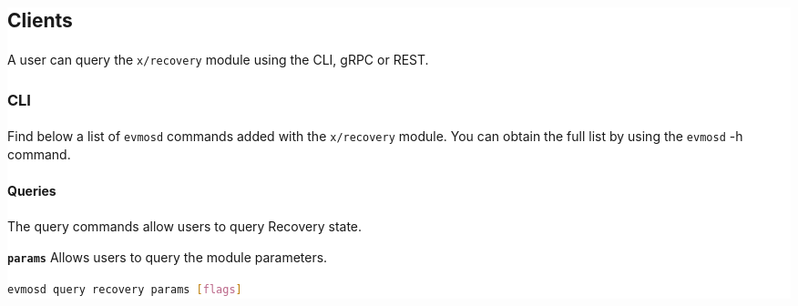 ## Clients[](https://docs.evmos.org/protocol/modules/recovery#clients)

A user can query the `x/recovery` module using the CLI, gRPC or REST.

### CLI[](https://docs.evmos.org/protocol/modules/recovery#cli)

Find below a list of `evmosd` commands added with the `x/recovery` module. You can obtain the full list by using the `evmosd` -h command.

#### Queries[](https://docs.evmos.org/protocol/modules/recovery#queries)

The query commands allow users to query Recovery state.

**`params`** Allows users to query the module parameters.

```bash
evmosd query recovery params [flags]
```